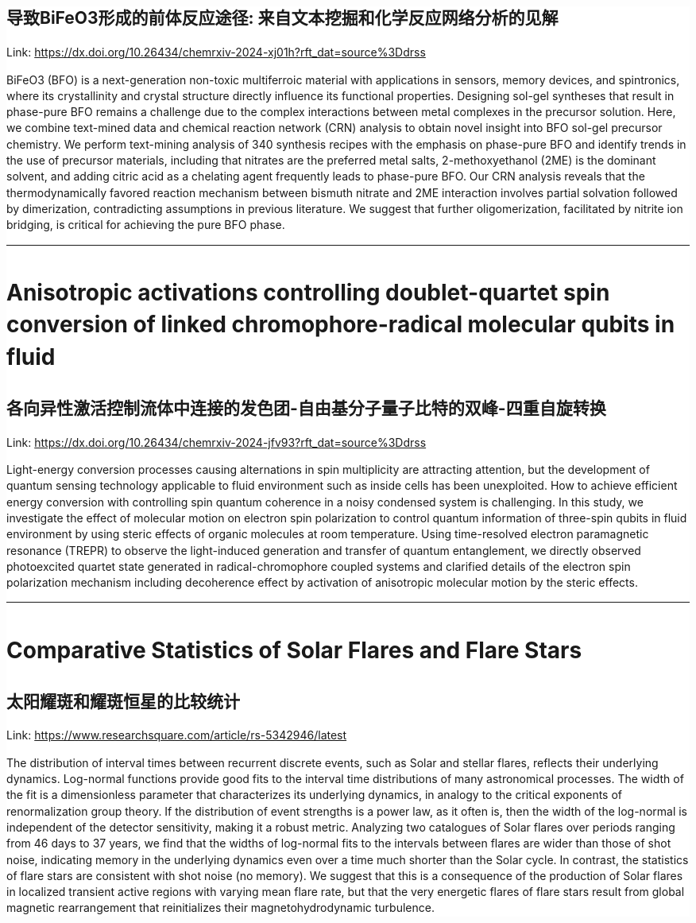 ## 导致BiFeO3形成的前体反应途径: 来自文本挖掘和化学反应网络分析的见解

Link: https://dx.doi.org/10.26434/chemrxiv-2024-xj01h?rft_dat=source%3Ddrss

BiFeO3 (BFO) is a next-generation non-toxic multiferroic material with applications in sensors, memory devices, and spintronics, where its crystallinity and crystal structure directly influence its functional properties. Designing sol-gel syntheses that result in phase-pure BFO remains a challenge due to the complex interactions between metal complexes in the precursor solution. Here, we combine text-mined data and chemical reaction network (CRN) analysis to obtain novel insight into BFO sol-gel precursor chemistry. We perform text-mining analysis of 340 synthesis recipes with the emphasis on phase-pure BFO and identify trends in the use of precursor materials, including that nitrates are the preferred metal salts, 2-methoxyethanol (2ME) is the dominant solvent, and adding citric acid as a chelating agent frequently leads to phase-pure BFO. Our CRN analysis reveals that the thermodynamically favored reaction mechanism between bismuth nitrate and 2ME interaction involves partial solvation followed by dimerization, contradicting assumptions in previous literature. We suggest that further oligomerization, facilitated by nitrite ion bridging, is critical for achieving the pure BFO phase.


---
# Anisotropic activations controlling doublet-quartet spin conversion of linked chromophore-radical molecular qubits in fluid

## 各向异性激活控制流体中连接的发色团-自由基分子量子比特的双峰-四重自旋转换

Link: https://dx.doi.org/10.26434/chemrxiv-2024-jfv93?rft_dat=source%3Ddrss

Light-energy conversion processes causing alternations in spin multiplicity are attracting attention, but the development of quantum sensing technology applicable to fluid environment such as inside cells has been unexploited. How to achieve efficient energy conversion with controlling spin quantum coherence in a noisy condensed system is challenging. In this study, we investigate the effect of molecular motion on electron spin polarization to control quantum information of three-spin qubits in fluid environment by using steric effects of organic molecules at room temperature. Using time-resolved electron paramagnetic resonance (TREPR) to observe the light-induced generation and transfer of quantum entanglement, we directly observed photoexcited quartet state generated in radical-chromophore coupled systems and clarified details of the electron spin polarization mechanism including decoherence effect by activation of anisotropic molecular motion by the steric effects.


---
# Comparative Statistics of Solar Flares and Flare Stars

## 太阳耀斑和耀斑恒星的比较统计

Link: https://www.researchsquare.com/article/rs-5342946/latest

The distribution of interval times between recurrent discrete events, such as Solar and stellar flares, reflects their underlying dynamics. Log-normal functions provide good fits to the interval time distributions of many astronomical processes. The width of the fit is a dimensionless parameter that characterizes its underlying dynamics, in analogy to the critical exponents of renormalization group theory. If the distribution of event strengths is a power law, as it often is, then the width of the log-normal is independent of the detector sensitivity, making it a robust metric. Analyzing two catalogues of Solar flares over periods ranging from 46 days to 37 years, we find that the widths of log-normal fits to the intervals between flares are wider than those of shot noise, indicating memory in the underlying dynamics even over a time much shorter than the Solar cycle. In contrast, the statistics of flare stars are consistent with shot noise (no memory). We suggest that this is a consequence of the production of Solar flares in localized transient active regions with varying mean flare rate, but that the very energetic flares of flare stars result from global magnetic rearrangement that reinitializes their magnetohydrodynamic turbulence.
